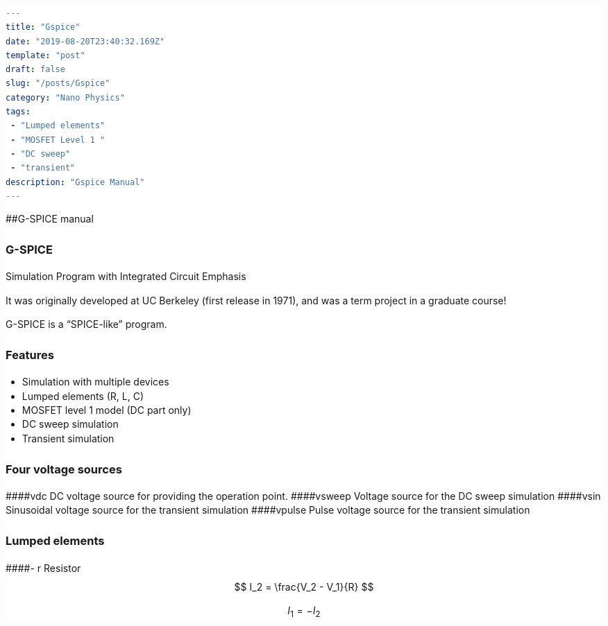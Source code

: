 ```yaml
---
title: "Gspice"
date: "2019-08-20T23:40:32.169Z"
template: "post"
draft: false
slug: "/posts/Gspice"
category: "Nano Physics"
tags: 
 - "Lumped elements"
 - "MOSFET Level 1 "
 - "DC sweep"
 - "transient"
description: "Gspice Manual"
---
```

##G-SPICE manual
### G-SPICE
Simulation Program with Integrated Circuit Emphasis

It was originally developed at UC Berkeley (first release in 1971), and was a term project in a graduate course!

G-SPICE is a “SPICE-like” program.

### Features
- Simulation with multiple devices
- Lumped elements (R, L, C)
- MOSFET level 1 model (DC part only) 
- DC sweep simulation
- Transient simulation

### Four voltage sources
####vdc
DC voltage source for providing the operation point.
####vsweep
Voltage source for the DC sweep simulation
####vsin
Sinusoidal voltage source for the transient simulation
####vpulse
Pulse voltage source for the transient simulation

### Lumped elements
####- r
Resistor
$$
I_2 = \frac{V_2 - V_1}{R}
$$

$$
I_1 = -I_2
$$

